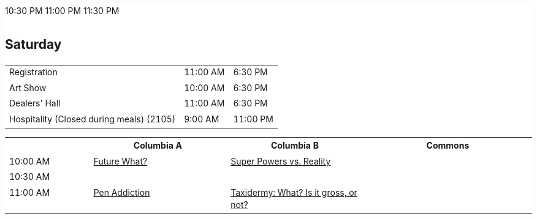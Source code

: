   </tr>
  <tr>
	<td class="time">10:30 PM</td>
  </tr>
  <tr>
	<td class="time">11:00 PM</td>

  </tr>
  <tr>
	<td class="time">11:30 PM</td>
	<td ></td>
  </tr>
</table>

## Saturday
<table class="schedule">
  <tr>
    <td>Registration
    <td>11:00 AM
    <td>6:30 PM
  </tr>
  <tr>
    <td>Art Show
    <td>10:00 AM
    <td>6:30 PM      
  </tr>
  <tr>
    <td>Dealers' Hall
    <td>11:00 AM
    <td>6:30 PM
  </tr>
  <tr>
    <td>Hospitality (Closed during meals) (2105) 
    <td>9:00 AM
    <td>11:00 PM
  </tr>
</table>
<table class="schedule">
  <tr>
    <th ></th>
    <th width="26%">Columbia A</th>
    <th width="26%">Columbia B</th>
    <th width="32%">Commons</th>
  </tr>
  
  <tr>
    <td class="time">10:00 AM</td>
    	<td class="openspace" rowspan="2"><a id="schedule_07"></a><a href="#detail_07"> Future What?<!-- title here --> </a></td>
	<td class="openspace" rowspan="2"><a id="schedule_08"></a><a href="#detail_08"> Super Powers vs. Reality<!-- title here --> </a></td>
	<td ></td>
  </tr>
  <tr>
	<td class="time">10:30 AM</td>
  </tr>
  <tr>
    <td class="time">11:00 AM</td>
	<td class="openspace" rowspan="2"><a id="schedule_09"></a><a href="#detail_09">Pen Addiction <!-- title here --> </a></td>
	<td class="openspace" rowspan="2"><a id="schedule_10"></a><a href="#detail_10"> Taxidermy: What? Is it gross, or not?<!-- title here --> </a></td>
